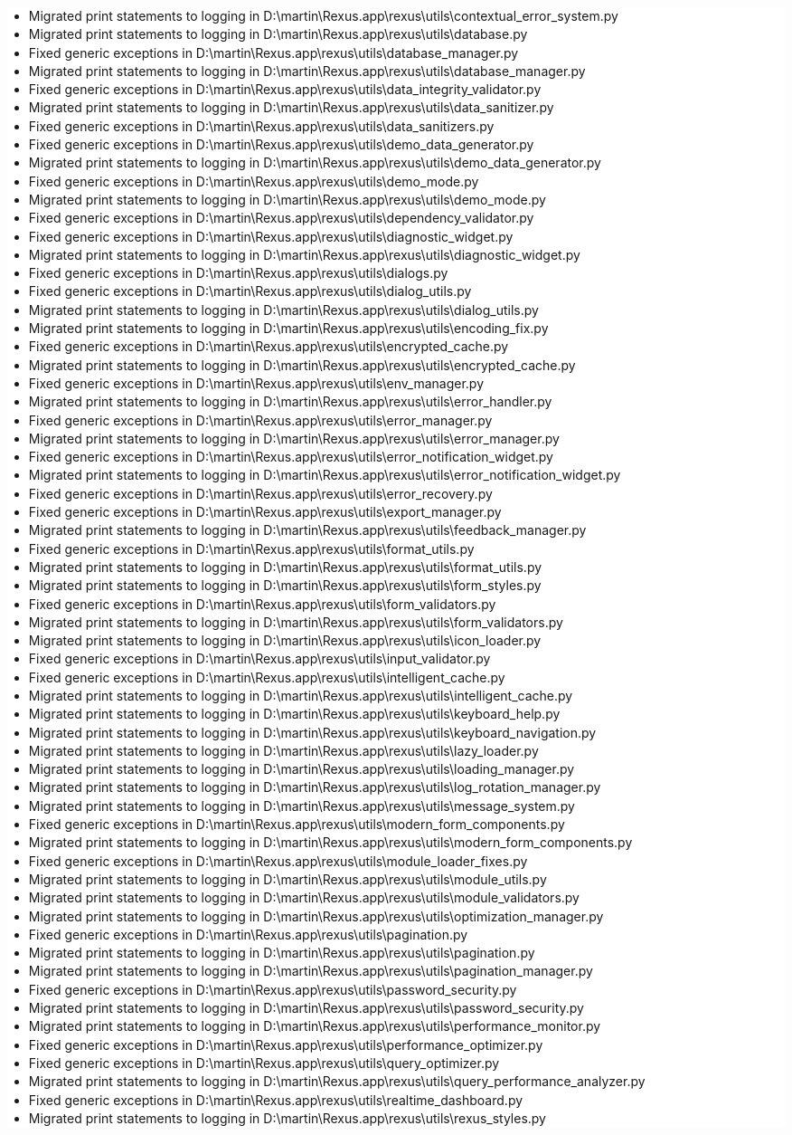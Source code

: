 - Migrated print statements to logging in D:\martin\Rexus.app\rexus\utils\contextual_error_system.py
- Migrated print statements to logging in D:\martin\Rexus.app\rexus\utils\database.py
- Fixed generic exceptions in D:\martin\Rexus.app\rexus\utils\database_manager.py
- Migrated print statements to logging in D:\martin\Rexus.app\rexus\utils\database_manager.py
- Fixed generic exceptions in D:\martin\Rexus.app\rexus\utils\data_integrity_validator.py
- Migrated print statements to logging in D:\martin\Rexus.app\rexus\utils\data_sanitizer.py
- Fixed generic exceptions in D:\martin\Rexus.app\rexus\utils\data_sanitizers.py
- Fixed generic exceptions in D:\martin\Rexus.app\rexus\utils\demo_data_generator.py
- Migrated print statements to logging in D:\martin\Rexus.app\rexus\utils\demo_data_generator.py
- Fixed generic exceptions in D:\martin\Rexus.app\rexus\utils\demo_mode.py
- Migrated print statements to logging in D:\martin\Rexus.app\rexus\utils\demo_mode.py
- Fixed generic exceptions in D:\martin\Rexus.app\rexus\utils\dependency_validator.py
- Fixed generic exceptions in D:\martin\Rexus.app\rexus\utils\diagnostic_widget.py
- Migrated print statements to logging in D:\martin\Rexus.app\rexus\utils\diagnostic_widget.py
- Fixed generic exceptions in D:\martin\Rexus.app\rexus\utils\dialogs.py
- Fixed generic exceptions in D:\martin\Rexus.app\rexus\utils\dialog_utils.py
- Migrated print statements to logging in D:\martin\Rexus.app\rexus\utils\dialog_utils.py
- Migrated print statements to logging in D:\martin\Rexus.app\rexus\utils\encoding_fix.py
- Fixed generic exceptions in D:\martin\Rexus.app\rexus\utils\encrypted_cache.py
- Migrated print statements to logging in D:\martin\Rexus.app\rexus\utils\encrypted_cache.py
- Fixed generic exceptions in D:\martin\Rexus.app\rexus\utils\env_manager.py
- Migrated print statements to logging in D:\martin\Rexus.app\rexus\utils\error_handler.py
- Fixed generic exceptions in D:\martin\Rexus.app\rexus\utils\error_manager.py
- Migrated print statements to logging in D:\martin\Rexus.app\rexus\utils\error_manager.py
- Fixed generic exceptions in D:\martin\Rexus.app\rexus\utils\error_notification_widget.py
- Migrated print statements to logging in D:\martin\Rexus.app\rexus\utils\error_notification_widget.py
- Fixed generic exceptions in D:\martin\Rexus.app\rexus\utils\error_recovery.py
- Fixed generic exceptions in D:\martin\Rexus.app\rexus\utils\export_manager.py
- Migrated print statements to logging in D:\martin\Rexus.app\rexus\utils\feedback_manager.py
- Fixed generic exceptions in D:\martin\Rexus.app\rexus\utils\format_utils.py
- Migrated print statements to logging in D:\martin\Rexus.app\rexus\utils\format_utils.py
- Migrated print statements to logging in D:\martin\Rexus.app\rexus\utils\form_styles.py
- Fixed generic exceptions in D:\martin\Rexus.app\rexus\utils\form_validators.py
- Migrated print statements to logging in D:\martin\Rexus.app\rexus\utils\form_validators.py
- Migrated print statements to logging in D:\martin\Rexus.app\rexus\utils\icon_loader.py
- Fixed generic exceptions in D:\martin\Rexus.app\rexus\utils\input_validator.py
- Fixed generic exceptions in D:\martin\Rexus.app\rexus\utils\intelligent_cache.py
- Migrated print statements to logging in D:\martin\Rexus.app\rexus\utils\intelligent_cache.py
- Migrated print statements to logging in D:\martin\Rexus.app\rexus\utils\keyboard_help.py
- Migrated print statements to logging in D:\martin\Rexus.app\rexus\utils\keyboard_navigation.py
- Migrated print statements to logging in D:\martin\Rexus.app\rexus\utils\lazy_loader.py
- Migrated print statements to logging in D:\martin\Rexus.app\rexus\utils\loading_manager.py
- Migrated print statements to logging in D:\martin\Rexus.app\rexus\utils\log_rotation_manager.py
- Migrated print statements to logging in D:\martin\Rexus.app\rexus\utils\message_system.py
- Fixed generic exceptions in D:\martin\Rexus.app\rexus\utils\modern_form_components.py
- Migrated print statements to logging in D:\martin\Rexus.app\rexus\utils\modern_form_components.py
- Fixed generic exceptions in D:\martin\Rexus.app\rexus\utils\module_loader_fixes.py
- Migrated print statements to logging in D:\martin\Rexus.app\rexus\utils\module_utils.py
- Migrated print statements to logging in D:\martin\Rexus.app\rexus\utils\module_validators.py
- Migrated print statements to logging in D:\martin\Rexus.app\rexus\utils\optimization_manager.py
- Fixed generic exceptions in D:\martin\Rexus.app\rexus\utils\pagination.py
- Migrated print statements to logging in D:\martin\Rexus.app\rexus\utils\pagination.py
- Migrated print statements to logging in D:\martin\Rexus.app\rexus\utils\pagination_manager.py
- Fixed generic exceptions in D:\martin\Rexus.app\rexus\utils\password_security.py
- Migrated print statements to logging in D:\martin\Rexus.app\rexus\utils\password_security.py
- Migrated print statements to logging in D:\martin\Rexus.app\rexus\utils\performance_monitor.py
- Fixed generic exceptions in D:\martin\Rexus.app\rexus\utils\performance_optimizer.py
- Fixed generic exceptions in D:\martin\Rexus.app\rexus\utils\query_optimizer.py
- Migrated print statements to logging in D:\martin\Rexus.app\rexus\utils\query_performance_analyzer.py
- Fixed generic exceptions in D:\martin\Rexus.app\rexus\utils\realtime_dashboard.py
- Migrated print statements to logging in D:\martin\Rexus.app\rexus\utils\rexus_styles.py